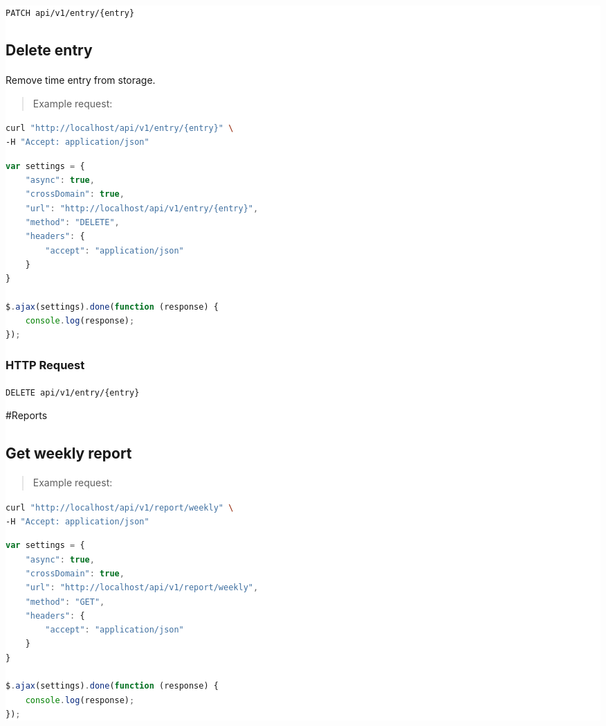 `PATCH api/v1/entry/{entry}`




## Delete entry

Remove time entry from storage.

> Example request:

```bash
curl "http://localhost/api/v1/entry/{entry}" \
-H "Accept: application/json"
```

```javascript
var settings = {
    "async": true,
    "crossDomain": true,
    "url": "http://localhost/api/v1/entry/{entry}",
    "method": "DELETE",
    "headers": {
        "accept": "application/json"
    }
}

$.ajax(settings).done(function (response) {
    console.log(response);
});
```


### HTTP Request
`DELETE api/v1/entry/{entry}`



#Reports

## Get weekly report

> Example request:

```bash
curl "http://localhost/api/v1/report/weekly" \
-H "Accept: application/json"
```

```javascript
var settings = {
    "async": true,
    "crossDomain": true,
    "url": "http://localhost/api/v1/report/weekly",
    "method": "GET",
    "headers": {
        "accept": "application/json"
    }
}

$.ajax(settings).done(function (response) {
    console.log(response);
});
```

